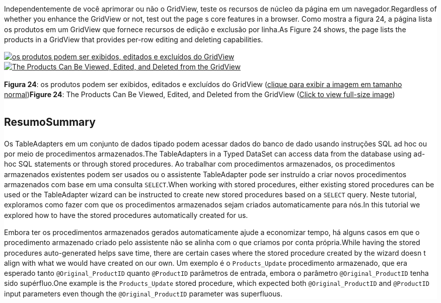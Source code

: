 <span data-ttu-id="7c7f5-333">Independentemente de você aprimorar ou não o GridView, teste os recursos de núcleo da página em um navegador.</span><span class="sxs-lookup"><span data-stu-id="7c7f5-333">Regardless of whether you enhance the GridView or not, test out the page s core features in a browser.</span></span> <span data-ttu-id="7c7f5-334">Como mostra a figura 24, a página lista os produtos em um GridView que fornece recursos de edição e exclusão por linha.</span><span class="sxs-lookup"><span data-stu-id="7c7f5-334">As Figure 24 shows, the page lists the products in a GridView that provides per-row editing and deleting capabilities.</span></span>

<span data-ttu-id="7c7f5-335">[![os produtos podem ser exibidos, editados e excluídos do GridView](creating-new-stored-procedures-for-the-typed-dataset-s-tableadapters-vb/_static/image57.png)](creating-new-stored-procedures-for-the-typed-dataset-s-tableadapters-vb/_static/image56.png)</span><span class="sxs-lookup"><span data-stu-id="7c7f5-335">[![The Products Can Be Viewed, Edited, and Deleted from the GridView](creating-new-stored-procedures-for-the-typed-dataset-s-tableadapters-vb/_static/image57.png)](creating-new-stored-procedures-for-the-typed-dataset-s-tableadapters-vb/_static/image56.png)</span></span>

<span data-ttu-id="7c7f5-336">**Figura 24**: os produtos podem ser exibidos, editados e excluídos do GridView ([clique para exibir a imagem em tamanho normal](creating-new-stored-procedures-for-the-typed-dataset-s-tableadapters-vb/_static/image58.png))</span><span class="sxs-lookup"><span data-stu-id="7c7f5-336">**Figure 24**: The Products Can Be Viewed, Edited, and Deleted from the GridView ([Click to view full-size image](creating-new-stored-procedures-for-the-typed-dataset-s-tableadapters-vb/_static/image58.png))</span></span>

## <a name="summary"></a><span data-ttu-id="7c7f5-337">Resumo</span><span class="sxs-lookup"><span data-stu-id="7c7f5-337">Summary</span></span>

<span data-ttu-id="7c7f5-338">Os TableAdapters em um conjunto de dados tipado podem acessar dados do banco de dado usando instruções SQL ad hoc ou por meio de procedimentos armazenados.</span><span class="sxs-lookup"><span data-stu-id="7c7f5-338">The TableAdapters in a Typed DataSet can access data from the database using ad-hoc SQL statements or through stored procedures.</span></span> <span data-ttu-id="7c7f5-339">Ao trabalhar com procedimentos armazenados, os procedimentos armazenados existentes podem ser usados ou o assistente TableAdapter pode ser instruído a criar novos procedimentos armazenados com base em uma consulta `SELECT`.</span><span class="sxs-lookup"><span data-stu-id="7c7f5-339">When working with stored procedures, either existing stored procedures can be used or the TableAdapter wizard can be instructed to create new stored procedures based on a `SELECT` query.</span></span> <span data-ttu-id="7c7f5-340">Neste tutorial, exploramos como fazer com que os procedimentos armazenados sejam criados automaticamente para nós.</span><span class="sxs-lookup"><span data-stu-id="7c7f5-340">In this tutorial we explored how to have the stored procedures automatically created for us.</span></span>

<span data-ttu-id="7c7f5-341">Embora ter os procedimentos armazenados gerados automaticamente ajude a economizar tempo, há alguns casos em que o procedimento armazenado criado pelo assistente não se alinha com o que criamos por conta própria.</span><span class="sxs-lookup"><span data-stu-id="7c7f5-341">While having the stored procedures auto-generated helps save time, there are certain cases where the stored procedure created by the wizard doesn t align with what we would have created on our own.</span></span> <span data-ttu-id="7c7f5-342">Um exemplo é o `Products_Update` procedimento armazenado, que era esperado tanto `@Original_ProductID` quanto `@ProductID` parâmetros de entrada, embora o parâmetro `@Original_ProductID` tenha sido supérfluo.</span><span class="sxs-lookup"><span data-stu-id="7c7f5-342">One example is the `Products_Update` stored procedure, which expected both `@Original_ProductID` and `@ProductID` input parameters even though the `@Original_ProductID` parameter was superfluous.</span></span>
